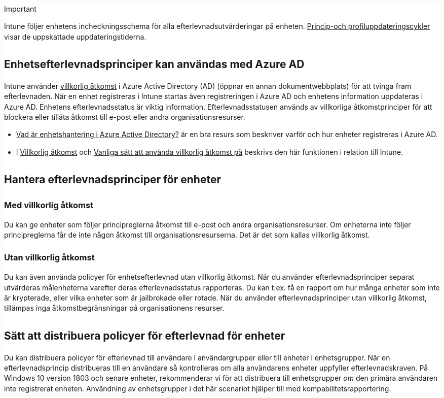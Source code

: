 > [!IMPORTANT]
> Intune följer enhetens incheckningsschema för alla efterlevnadsutvärderingar på enheten. [Princip-och profiluppdateringscykler](../configuration/device-profile-troubleshoot.md#how-long-does-it-take-for-devices-to-get-a-policy-profile-or-app-after-they-are-assigned) visar de uppskattade uppdateringstiderna.



## <a name="device-compliance-policies-work-with-azure-ad"></a>Enhetsefterlevnadsprinciper kan användas med Azure AD

Intune använder [villkorlig åtkomst](https://docs.microsoft.com/azure/active-directory/conditional-access/overview) i Azure Active Directory (AD) (öppnar en annan dokumentwebbplats) för att tvinga fram efterlevnaden. När en enhet registreras i Intune startas även registreringen i Azure AD och enhetens information uppdateras i Azure AD. Enhetens efterlevnadsstatus är viktig information. Efterlevnadsstatusen används av villkorliga åtkomstprinciper för att blockera eller tillåta åtkomst till e-post eller andra organisationsresurser.

- [Vad är enhetshantering i Azure Active Directory?](https://docs.microsoft.com/azure/active-directory/device-management-introduction) är en bra resurs som beskriver varför och hur enheter registreras i Azure AD.

- I [Villkorlig åtkomst](conditional-access.md) och [Vanliga sätt att använda villkorlig åtkomst på](conditional-access-intune-common-ways-use.md) beskrivs den här funktionen i relation till Intune.

## <a name="ways-to-use-device-compliance-policies"></a>Hantera efterlevnadsprinciper för enheter

### <a name="with-conditional-access"></a>Med villkorlig åtkomst

Du kan ge enheter som följer principreglerna åtkomst till e-post och andra organisationsresurser. Om enheterna inte följer principreglerna får de inte någon åtkomst till organisationsresurserna. Det är det som kallas villkorlig åtkomst.

### <a name="without-conditional-access"></a>Utan villkorlig åtkomst

Du kan även använda policyer för enhetsefterlevnad utan villkorlig åtkomst. När du använder efterlevnadsprinciper separat utvärderas målenheterna varefter deras efterlevnadsstatus rapporteras. Du kan t.ex. få en rapport om hur många enheter som inte är krypterade, eller vilka enheter som är jailbrokade eller rotade. När du använder efterlevnadsprinciper utan villkorlig åtkomst, tillämpas inga åtkomstbegränsningar på organisationens resurser.

## <a name="ways-to-deploy-device-compliance-policies"></a>Sätt att distribuera policyer för efterlevnad för enheter

Du kan distribuera policyer för efterlevnad till användare i användargrupper eller till enheter i enhetsgrupper. När en efterlevnadsprincip distribueras till en användare så kontrolleras om alla användarens enheter uppfyller efterlevnadskraven. På Windows 10 version 1803 och senare enheter, rekommenderar vi för att distribuera till enhetsgrupper *om* den primära användaren inte registrerat enheten. Användning av enhetsgrupper i det här scenariot hjälper till med kompabilitetsrapportering.
